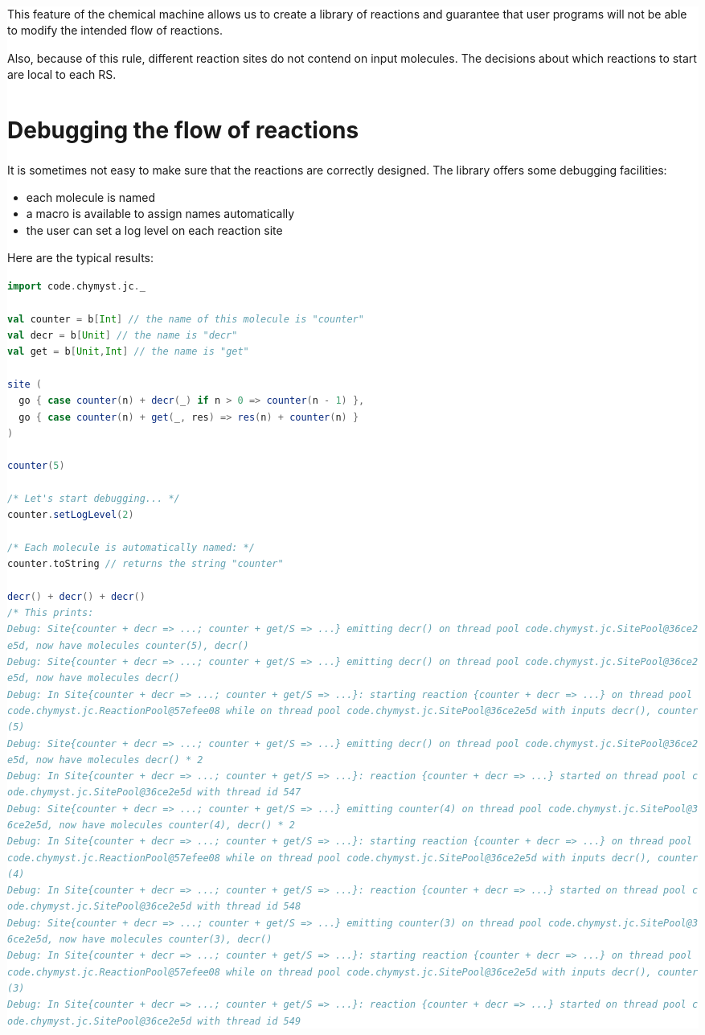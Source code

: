 This feature of the chemical machine allows us to create a library of reactions and guarantee that user programs will not be able to modify the intended flow of reactions.

Also, because of this rule, different reaction sites do not contend on input molecules.
The decisions about which reactions to start are local to each RS.


# Debugging the flow of reactions

It is sometimes not easy to make sure that the reactions are correctly designed.
The library offers some debugging facilities:

- each molecule is named
- a macro is available to assign names automatically
- the user can set a log level on each reaction site
 
 Here are the typical results:

```scala
import code.chymyst.jc._

val counter = b[Int] // the name of this molecule is "counter"
val decr = b[Unit] // the name is "decr"
val get = b[Unit,Int] // the name is "get"

site (
  go { case counter(n) + decr(_) if n > 0 => counter(n - 1) },
  go { case counter(n) + get(_, res) => res(n) + counter(n) }
)

counter(5)

/* Let's start debugging... */
counter.setLogLevel(2)

/* Each molecule is automatically named: */
counter.toString // returns the string "counter"

decr() + decr() + decr()
/* This prints:
Debug: Site{counter + decr => ...; counter + get/S => ...} emitting decr() on thread pool code.chymyst.jc.SitePool@36ce2e5d, now have molecules counter(5), decr()
Debug: Site{counter + decr => ...; counter + get/S => ...} emitting decr() on thread pool code.chymyst.jc.SitePool@36ce2e5d, now have molecules decr()
Debug: In Site{counter + decr => ...; counter + get/S => ...}: starting reaction {counter + decr => ...} on thread pool code.chymyst.jc.ReactionPool@57efee08 while on thread pool code.chymyst.jc.SitePool@36ce2e5d with inputs decr(), counter(5)
Debug: Site{counter + decr => ...; counter + get/S => ...} emitting decr() on thread pool code.chymyst.jc.SitePool@36ce2e5d, now have molecules decr() * 2
Debug: In Site{counter + decr => ...; counter + get/S => ...}: reaction {counter + decr => ...} started on thread pool code.chymyst.jc.SitePool@36ce2e5d with thread id 547
Debug: Site{counter + decr => ...; counter + get/S => ...} emitting counter(4) on thread pool code.chymyst.jc.SitePool@36ce2e5d, now have molecules counter(4), decr() * 2
Debug: In Site{counter + decr => ...; counter + get/S => ...}: starting reaction {counter + decr => ...} on thread pool code.chymyst.jc.ReactionPool@57efee08 while on thread pool code.chymyst.jc.SitePool@36ce2e5d with inputs decr(), counter(4)
Debug: In Site{counter + decr => ...; counter + get/S => ...}: reaction {counter + decr => ...} started on thread pool code.chymyst.jc.SitePool@36ce2e5d with thread id 548
Debug: Site{counter + decr => ...; counter + get/S => ...} emitting counter(3) on thread pool code.chymyst.jc.SitePool@36ce2e5d, now have molecules counter(3), decr()
Debug: In Site{counter + decr => ...; counter + get/S => ...}: starting reaction {counter + decr => ...} on thread pool code.chymyst.jc.ReactionPool@57efee08 while on thread pool code.chymyst.jc.SitePool@36ce2e5d with inputs decr(), counter(3)
Debug: In Site{counter + decr => ...; counter + get/S => ...}: reaction {counter + decr => ...} started on thread pool code.chymyst.jc.SitePool@36ce2e5d with thread id 549
```